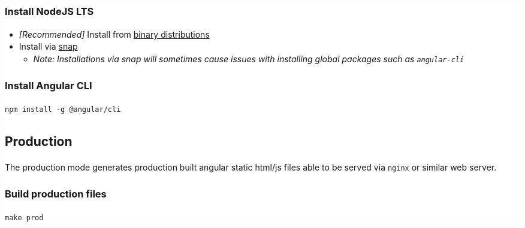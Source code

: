 ### Install NodeJS LTS
- _[Recommended]_ Install from [binary distributions](https://github.com/nodesource/distributions/blob/master/README.md#installation-instructions)
- Install via [snap](https://snapcraft.io/node)
  - _Note: Installations via snap will sometimes cause issues with installing global packages such as `angular-cli`_

### Install Angular CLI
```shell
npm install -g @angular/cli
```

## Production
The production mode generates production built angular static html/js files able to be served via `nginx` or similar web server.

### Build production files
```shell
make prod
```
